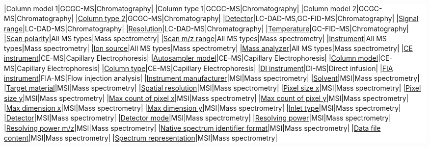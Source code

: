 |[Column model 1](#Column_model_1)|GCGC-MS|Chromatography|
|[Column type 1](#Column_type_1)|GCGC-MS|Chromatography|
|[Column model 2](#Column_model_2)|GCGC-MS|Chromatography|
|[Column type 2](#Column_type_2)|GCGC-MS|Chromatography|
|[Detector](#Detector_Ch)|LC-DAD-MS,GC-FID-MS|Chromatography|
|[Signal range](#Signal_range)|LC-DAD-MS|Chromatography|
|[Resolution](#Resolution)|LC-DAD-MS|Chromatography|
|[Temperature](#Temperature_Ch)|GC-FID-MS|Chromatography|
|[Scan polarity](#Scan_polarity)|All MS types|Mass spectrometry|
|[Scan m/z range](#Scan_mz_range)|All MS types|Mass spectrometry|
|[Instrument](#Instrument_MS)|All MS types|Mass spectrometry|
|[Ion source](#Ion_source)|All MS types|Mass spectrometry|
|[Mass analyzer](#Mass_analyzer)|All MS types|Mass spectrometry|
|[CE instrument](#CE_instrument)|CE-MS|Capillary Electrophoresis|
|[Autosampler model](#Autosampler_model_CE)|CE-MS|Capillary Electrophoresis|
|[Column model](#Column_model_CE)|CE-MS|Capillary Electrophoresis|
|[Column type](#Column_type_CE)|CE-MS|Capillary Electrophoresis|
|[DI instrument](#DI_instrument)|DI-MS|Direct infusion|
|[FIA instrument](#FIA_instrument)|FIA-MS|Flow injection analysis|
|[Instrument manufacturer](#Instrument_manufacturer)|MSI|Mass spectrometry|
|[Solvent](#Solvent_MSI)|MSI|Mass spectrometry|
|[Target material](#Target_material)|MSI|Mass spectrometry|
|[Spatial resolution](#Spatial_resolution)|MSI|Mass spectrometry|
|[Pixel size x](#Pixel_size_x)|MSI|Mass spectrometry|
|[Pixel size y](#Pixel_size_y)|MSI|Mass spectrometry|
|[Max count of pixel x](#Max_count_of_pixel_x)|MSI|Mass spectrometry|
|[Max count of pixel y](#Max_count_of_pixel_y)|MSI|Mass spectrometry|
|[Max dimension x](#Max_dimension_x)|MSI|Mass spectrometry|
|[Max dimension y](#Max_dimension_y)|MSI|Mass spectrometry|
|[Inlet type](#Inlet_type)|MSI|Mass spectrometry|
|[Detector](#Detector_MSI)|MSI|Mass spectrometry|
|[Detector mode](#Detector_mode)|MSI|Mass spectrometry|
|[Resolving power](#Resolving_power)|MSI|Mass spectrometry|
|[Resolving power m/z](#Resolving_power_mz)|MSI|Mass spectrometry|
|[Native spectrum identifier format](#Native_spectrum_identifier_format)|MSI|Mass spectrometry|
|[Data file content](#Data_file_content)|MSI|Mass spectrometry|
|[Spectrum representation](#Spectrum_representation)|MSI|Mass spectrometry|